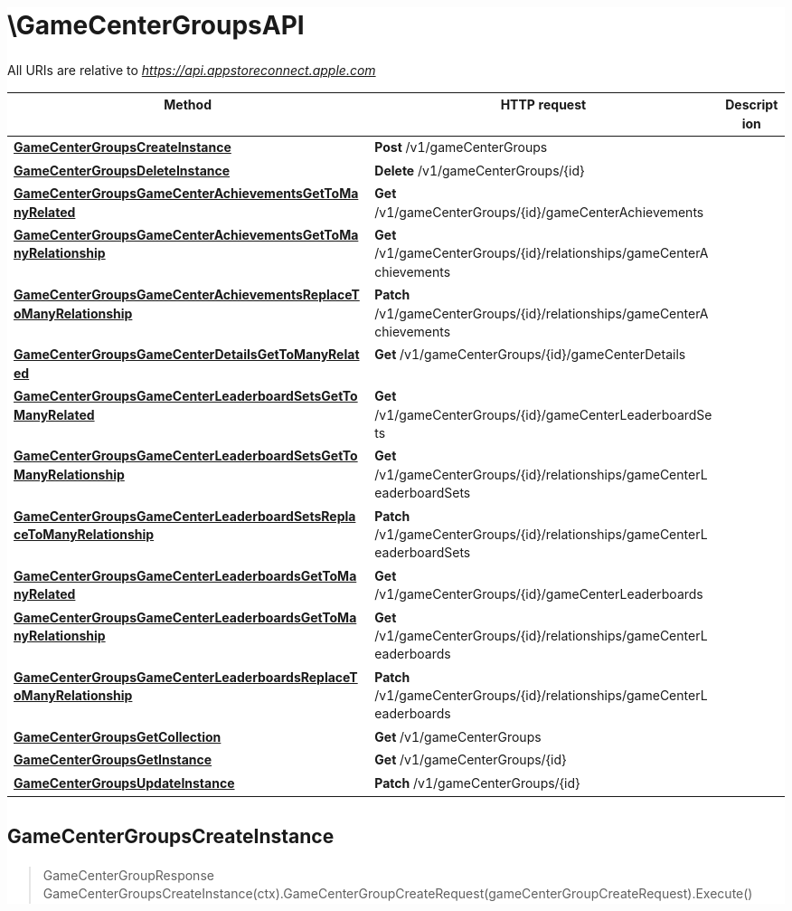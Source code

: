# \GameCenterGroupsAPI

All URIs are relative to *https://api.appstoreconnect.apple.com*

Method | HTTP request | Description
------------- | ------------- | -------------
[**GameCenterGroupsCreateInstance**](GameCenterGroupsAPI.md#GameCenterGroupsCreateInstance) | **Post** /v1/gameCenterGroups | 
[**GameCenterGroupsDeleteInstance**](GameCenterGroupsAPI.md#GameCenterGroupsDeleteInstance) | **Delete** /v1/gameCenterGroups/{id} | 
[**GameCenterGroupsGameCenterAchievementsGetToManyRelated**](GameCenterGroupsAPI.md#GameCenterGroupsGameCenterAchievementsGetToManyRelated) | **Get** /v1/gameCenterGroups/{id}/gameCenterAchievements | 
[**GameCenterGroupsGameCenterAchievementsGetToManyRelationship**](GameCenterGroupsAPI.md#GameCenterGroupsGameCenterAchievementsGetToManyRelationship) | **Get** /v1/gameCenterGroups/{id}/relationships/gameCenterAchievements | 
[**GameCenterGroupsGameCenterAchievementsReplaceToManyRelationship**](GameCenterGroupsAPI.md#GameCenterGroupsGameCenterAchievementsReplaceToManyRelationship) | **Patch** /v1/gameCenterGroups/{id}/relationships/gameCenterAchievements | 
[**GameCenterGroupsGameCenterDetailsGetToManyRelated**](GameCenterGroupsAPI.md#GameCenterGroupsGameCenterDetailsGetToManyRelated) | **Get** /v1/gameCenterGroups/{id}/gameCenterDetails | 
[**GameCenterGroupsGameCenterLeaderboardSetsGetToManyRelated**](GameCenterGroupsAPI.md#GameCenterGroupsGameCenterLeaderboardSetsGetToManyRelated) | **Get** /v1/gameCenterGroups/{id}/gameCenterLeaderboardSets | 
[**GameCenterGroupsGameCenterLeaderboardSetsGetToManyRelationship**](GameCenterGroupsAPI.md#GameCenterGroupsGameCenterLeaderboardSetsGetToManyRelationship) | **Get** /v1/gameCenterGroups/{id}/relationships/gameCenterLeaderboardSets | 
[**GameCenterGroupsGameCenterLeaderboardSetsReplaceToManyRelationship**](GameCenterGroupsAPI.md#GameCenterGroupsGameCenterLeaderboardSetsReplaceToManyRelationship) | **Patch** /v1/gameCenterGroups/{id}/relationships/gameCenterLeaderboardSets | 
[**GameCenterGroupsGameCenterLeaderboardsGetToManyRelated**](GameCenterGroupsAPI.md#GameCenterGroupsGameCenterLeaderboardsGetToManyRelated) | **Get** /v1/gameCenterGroups/{id}/gameCenterLeaderboards | 
[**GameCenterGroupsGameCenterLeaderboardsGetToManyRelationship**](GameCenterGroupsAPI.md#GameCenterGroupsGameCenterLeaderboardsGetToManyRelationship) | **Get** /v1/gameCenterGroups/{id}/relationships/gameCenterLeaderboards | 
[**GameCenterGroupsGameCenterLeaderboardsReplaceToManyRelationship**](GameCenterGroupsAPI.md#GameCenterGroupsGameCenterLeaderboardsReplaceToManyRelationship) | **Patch** /v1/gameCenterGroups/{id}/relationships/gameCenterLeaderboards | 
[**GameCenterGroupsGetCollection**](GameCenterGroupsAPI.md#GameCenterGroupsGetCollection) | **Get** /v1/gameCenterGroups | 
[**GameCenterGroupsGetInstance**](GameCenterGroupsAPI.md#GameCenterGroupsGetInstance) | **Get** /v1/gameCenterGroups/{id} | 
[**GameCenterGroupsUpdateInstance**](GameCenterGroupsAPI.md#GameCenterGroupsUpdateInstance) | **Patch** /v1/gameCenterGroups/{id} | 



## GameCenterGroupsCreateInstance

> GameCenterGroupResponse GameCenterGroupsCreateInstance(ctx).GameCenterGroupCreateRequest(gameCenterGroupCreateRequest).Execute()
